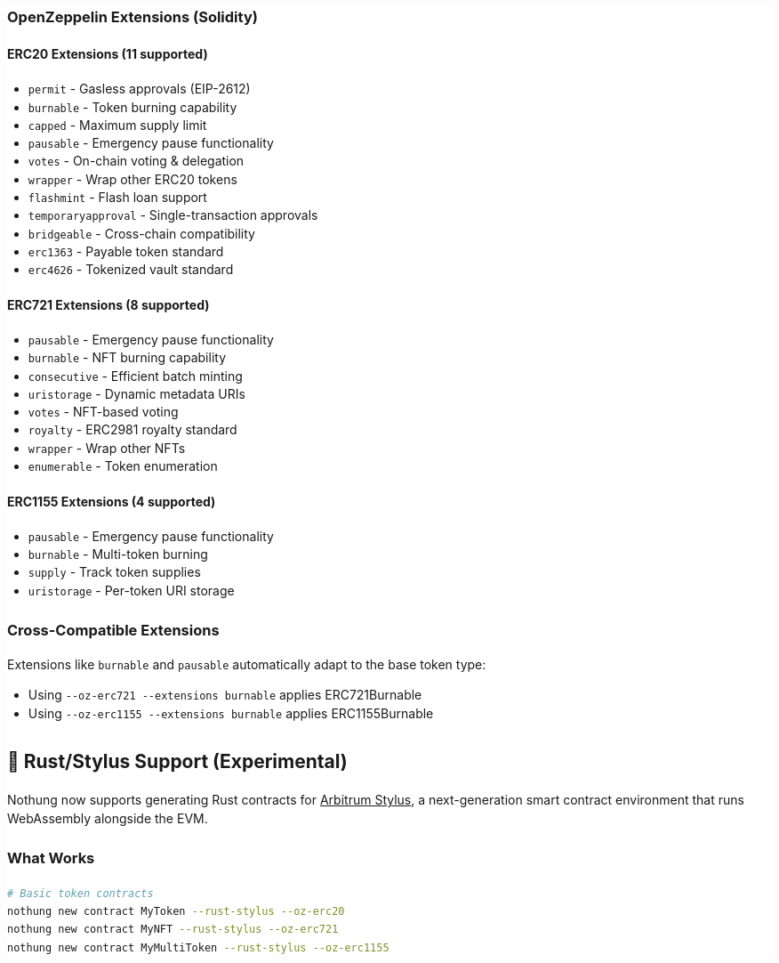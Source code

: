 ### OpenZeppelin Extensions (Solidity)

#### ERC20 Extensions (11 supported)

- `permit` - Gasless approvals (EIP-2612)
- `burnable` - Token burning capability
- `capped` - Maximum supply limit
- `pausable` - Emergency pause functionality
- `votes` - On-chain voting & delegation
- `wrapper` - Wrap other ERC20 tokens
- `flashmint` - Flash loan support
- `temporaryapproval` - Single-transaction approvals
- `bridgeable` - Cross-chain compatibility
- `erc1363` - Payable token standard
- `erc4626` - Tokenized vault standard

#### ERC721 Extensions (8 supported)

- `pausable` - Emergency pause functionality
- `burnable` - NFT burning capability
- `consecutive` - Efficient batch minting
- `uristorage` - Dynamic metadata URIs
- `votes` - NFT-based voting
- `royalty` - ERC2981 royalty standard
- `wrapper` - Wrap other NFTs
- `enumerable` - Token enumeration

#### ERC1155 Extensions (4 supported)

- `pausable` - Emergency pause functionality
- `burnable` - Multi-token burning
- `supply` - Track token supplies
- `uristorage` - Per-token URI storage

### Cross-Compatible Extensions

Extensions like `burnable` and `pausable` automatically adapt to the base token type:

- Using `--oz-erc721 --extensions burnable` applies ERC721Burnable
- Using `--oz-erc1155 --extensions burnable` applies ERC1155Burnable

## 🦀 Rust/Stylus Support (Experimental)

Nothung now supports generating Rust contracts for [Arbitrum Stylus](https://arbitrum.io/stylus), a next-generation smart contract environment that runs WebAssembly alongside the EVM.

### What Works

```bash
# Basic token contracts
nothung new contract MyToken --rust-stylus --oz-erc20
nothung new contract MyNFT --rust-stylus --oz-erc721
nothung new contract MyMultiToken --rust-stylus --oz-erc1155
```
